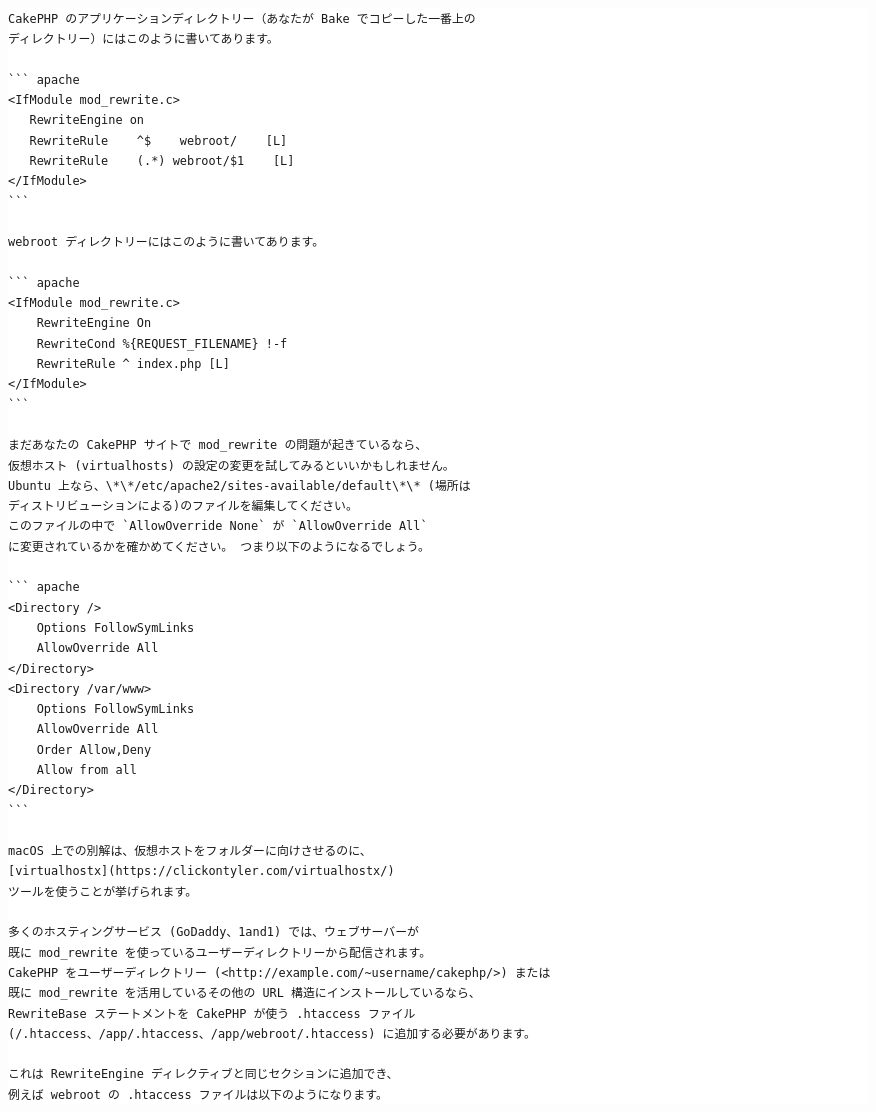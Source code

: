     CakePHP のアプリケーションディレクトリー（あなたが Bake でコピーした一番上の
    ディレクトリー）にはこのように書いてあります。

    ``` apache
    <IfModule mod_rewrite.c>
       RewriteEngine on
       RewriteRule    ^$    webroot/    [L]
       RewriteRule    (.*) webroot/$1    [L]
    </IfModule>
    ```

    webroot ディレクトリーにはこのように書いてあります。

    ``` apache
    <IfModule mod_rewrite.c>
        RewriteEngine On
        RewriteCond %{REQUEST_FILENAME} !-f
        RewriteRule ^ index.php [L]
    </IfModule>
    ```

    まだあなたの CakePHP サイトで mod_rewrite の問題が起きているなら、
    仮想ホスト (virtualhosts) の設定の変更を試してみるといいかもしれません。
    Ubuntu 上なら、\*\*/etc/apache2/sites-available/default\*\* (場所は
    ディストリビューションによる)のファイルを編集してください。
    このファイルの中で `AllowOverride None` が `AllowOverride All`
    に変更されているかを確かめてください。 つまり以下のようになるでしょう。

    ``` apache
    <Directory />
        Options FollowSymLinks
        AllowOverride All
    </Directory>
    <Directory /var/www>
        Options FollowSymLinks
        AllowOverride All
        Order Allow,Deny
        Allow from all
    </Directory>
    ```

    macOS 上での別解は、仮想ホストをフォルダーに向けさせるのに、
    [virtualhostx](https://clickontyler.com/virtualhostx/)
    ツールを使うことが挙げられます。

    多くのホスティングサービス (GoDaddy、1and1) では、ウェブサーバーが
    既に mod_rewrite を使っているユーザーディレクトリーから配信されます。
    CakePHP をユーザーディレクトリー (<http://example.com/~username/cakephp/>) または
    既に mod_rewrite を活用しているその他の URL 構造にインストールしているなら、
    RewriteBase ステートメントを CakePHP が使う .htaccess ファイル
    (/.htaccess、/app/.htaccess、/app/webroot/.htaccess) に追加する必要があります。

    これは RewriteEngine ディレクティブと同じセクションに追加でき、
    例えば webroot の .htaccess ファイルは以下のようになります。
